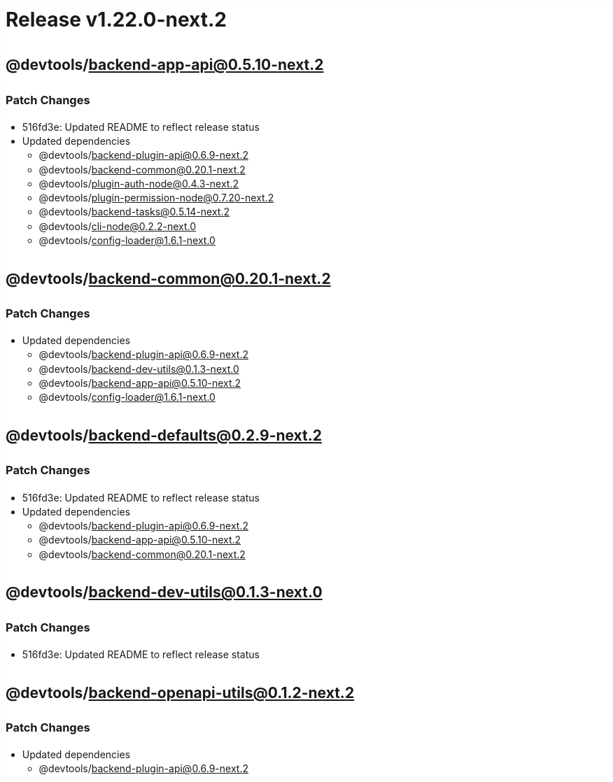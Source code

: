 # Release v1.22.0-next.2

## @devtools/backend-app-api@0.5.10-next.2

### Patch Changes

- 516fd3e: Updated README to reflect release status
- Updated dependencies
  - @devtools/backend-plugin-api@0.6.9-next.2
  - @devtools/backend-common@0.20.1-next.2
  - @devtools/plugin-auth-node@0.4.3-next.2
  - @devtools/plugin-permission-node@0.7.20-next.2
  - @devtools/backend-tasks@0.5.14-next.2
  - @devtools/cli-node@0.2.2-next.0
  - @devtools/config-loader@1.6.1-next.0

## @devtools/backend-common@0.20.1-next.2

### Patch Changes

- Updated dependencies
  - @devtools/backend-plugin-api@0.6.9-next.2
  - @devtools/backend-dev-utils@0.1.3-next.0
  - @devtools/backend-app-api@0.5.10-next.2
  - @devtools/config-loader@1.6.1-next.0

## @devtools/backend-defaults@0.2.9-next.2

### Patch Changes

- 516fd3e: Updated README to reflect release status
- Updated dependencies
  - @devtools/backend-plugin-api@0.6.9-next.2
  - @devtools/backend-app-api@0.5.10-next.2
  - @devtools/backend-common@0.20.1-next.2

## @devtools/backend-dev-utils@0.1.3-next.0

### Patch Changes

- 516fd3e: Updated README to reflect release status

## @devtools/backend-openapi-utils@0.1.2-next.2

### Patch Changes

- Updated dependencies
  - @devtools/backend-plugin-api@0.6.9-next.2
